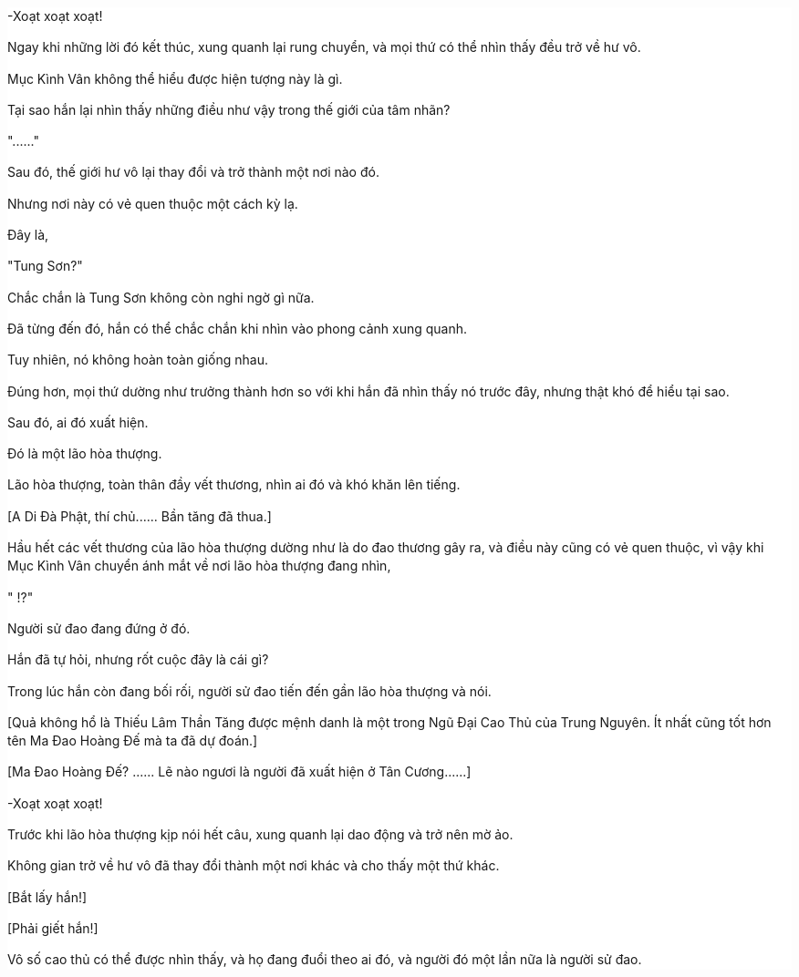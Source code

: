 -Xoạt xoạt xoạt!

Ngay khi những lời đó kết thúc, xung quanh lại rung chuyển, và mọi thứ có thể nhìn thấy đều trở về hư vô.

Mục Kình Vân không thể hiểu được hiện tượng này là gì.

Tại sao hắn lại nhìn thấy những điều như vậy trong thế giới của tâm nhãn?

"......"

Sau đó, thế giới hư vô lại thay đổi và trở thành một nơi nào đó.

Nhưng nơi này có vẻ quen thuộc một cách kỳ lạ.

Đây là,

"Tung Sơn?"

Chắc chắn là Tung Sơn không còn nghi ngờ gì nữa.

Đã từng đến đó, hắn có thể chắc chắn khi nhìn vào phong cảnh xung quanh.

Tuy nhiên, nó không hoàn toàn giống nhau.

Đúng hơn, mọi thứ dường như trưởng thành hơn so với khi hắn đã nhìn thấy nó trước đây, nhưng thật khó để hiểu tại sao.

Sau đó, ai đó xuất hiện.

Đó là một lão hòa thượng.

Lão hòa thượng, toàn thân đầy vết thương, nhìn ai đó và khó khăn lên tiếng.

[A Di Đà Phật, thí chủ...... Bần tăng đã thua.]

Hầu hết các vết thương của lão hòa thượng dường như là do đao thương gây ra, và điều này cũng có vẻ quen thuộc, vì vậy khi Mục Kình Vân chuyển ánh mắt về nơi lão hòa thượng đang nhìn,

" !?"

Người sử đao đang đứng ở đó.

Hắn đã tự hỏi, nhưng rốt cuộc đây là cái gì?

Trong lúc hắn còn đang bối rối, người sử đao tiến đến gần lão hòa thượng và nói.

[Quả không hổ là Thiếu Lâm Thần Tăng được mệnh danh là một trong Ngũ Đại Cao Thủ của Trung Nguyên. Ít nhất cũng tốt hơn tên Ma Đao Hoàng Đế mà ta đã dự đoán.]

[Ma Đao Hoàng Đế? ...... Lẽ nào ngươi là người đã xuất hiện ở Tân Cương......]

-Xoạt xoạt xoạt!

Trước khi lão hòa thượng kịp nói hết câu, xung quanh lại dao động và trở nên mờ ảo.

Không gian trở về hư vô đã thay đổi thành một nơi khác và cho thấy một thứ khác.

[Bắt lấy hắn!]

[Phải giết hắn!]

Vô số cao thủ có thể được nhìn thấy, và họ đang đuổi theo ai đó, và người đó một lần nữa là người sử đao.

